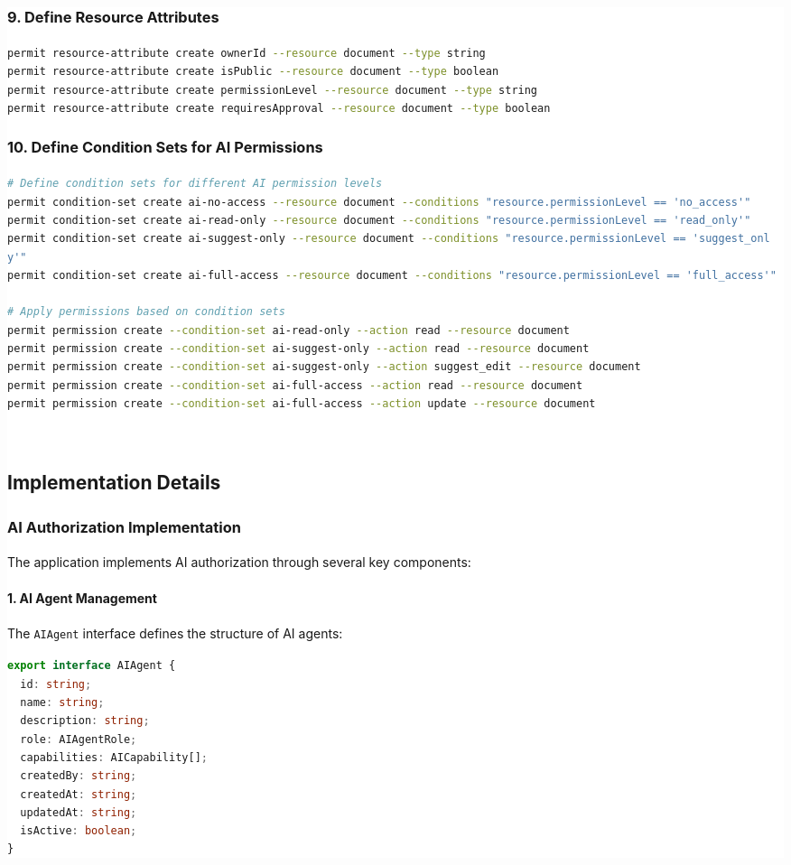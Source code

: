 ### 9. Define Resource Attributes

```bash
permit resource-attribute create ownerId --resource document --type string
permit resource-attribute create isPublic --resource document --type boolean
permit resource-attribute create permissionLevel --resource document --type string
permit resource-attribute create requiresApproval --resource document --type boolean
```

### 10. Define Condition Sets for AI Permissions

```bash
# Define condition sets for different AI permission levels
permit condition-set create ai-no-access --resource document --conditions "resource.permissionLevel == 'no_access'"
permit condition-set create ai-read-only --resource document --conditions "resource.permissionLevel == 'read_only'"
permit condition-set create ai-suggest-only --resource document --conditions "resource.permissionLevel == 'suggest_only'"
permit condition-set create ai-full-access --resource document --conditions "resource.permissionLevel == 'full_access'"

# Apply permissions based on condition sets
permit permission create --condition-set ai-read-only --action read --resource document
permit permission create --condition-set ai-suggest-only --action read --resource document
permit permission create --condition-set ai-suggest-only --action suggest_edit --resource document
permit permission create --condition-set ai-full-access --action read --resource document
permit permission create --condition-set ai-full-access --action update --resource document
```

&nbsp;

## Implementation Details

### AI Authorization Implementation

The application implements AI authorization through several key components:

#### 1. AI Agent Management

The `AIAgent` interface defines the structure of AI agents:

```ts
export interface AIAgent {
  id: string;
  name: string;
  description: string;
  role: AIAgentRole;
  capabilities: AICapability[];
  createdBy: string;
  createdAt: string;
  updatedAt: string;
  isActive: boolean;
}
```
